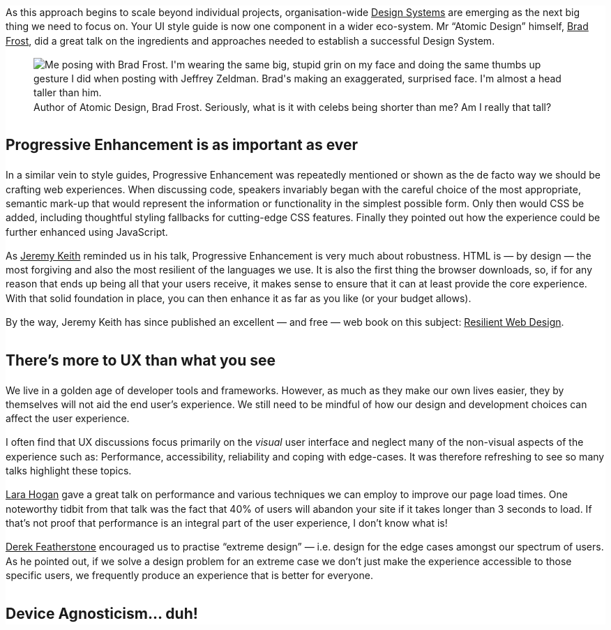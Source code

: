 As this approach begins to scale beyond individual projects, organisation-wide [Design Systems](https://medium.com/buildit/design-systems-wtf-42956f673250) are emerging as the next big thing we need to focus on. Your UI style guide is now one component in a wider eco-system. Mr “Atomic Design” himself, [Brad Frost](http://bradfrost.com/), did a great talk on the ingredients and approaches needed to establish a successful Design System.

<figure>
<img src="/media/medium/brad-frost.webp" alt="Me posing with Brad Frost. I'm wearing the same big, stupid grin on my face and doing the same thumbs up gesture I did when posting with Jeffrey Zeldman. Brad's making an exaggerated, surprised face. I'm almost a head taller than him." width="1400" height="806">
<figcaption>Author of Atomic Design, Brad Frost. Seriously, what is it with celebs being shorter than me? Am I really that tall?</figcaption>
</figure>

## Progressive Enhancement is as important as ever

In a similar vein to style guides, Progressive Enhancement was repeatedly mentioned or shown as the de facto way we should be crafting web experiences. When discussing code, speakers invariably began with the careful choice of the most appropriate, semantic mark-up that would represent the information or functionality in the simplest possible form. Only then would CSS be added, including thoughtful styling fallbacks for cutting-edge CSS features. Finally they pointed out how the experience could be further enhanced using JavaScript.

As [Jeremy Keith](https://adactio.com/) reminded us in his talk, Progressive Enhancement is very much about robustness. HTML is — by design — the most forgiving and also the most resilient of the languages we use. It is also the first thing the browser downloads, so, if for any reason that ends up being all that your users receive, it makes sense to ensure that it can at least provide the core experience. With that solid foundation in place, you can then enhance it as far as you like (or your budget allows).

By the way, Jeremy Keith has since published an excellent — and free — web book on this subject: [Resilient Web Design](https://resilientwebdesign.com/).

## There’s more to UX than what you see

We live in a golden age of developer tools and frameworks. However, as much as they make our own lives easier, they by themselves will not aid the end user’s experience. We still need to be mindful of how our design and development choices can affect the user experience.

I often find that UX discussions focus primarily on the _visual_ user interface and neglect many of the non-visual aspects of the experience such as: Performance, accessibility, reliability and coping with edge-cases. It was therefore refreshing to see so many talks highlight these topics.

[Lara Hogan](https://larahogan.me/) gave a great talk on performance and various techniques we can employ to improve our page load times. One noteworthy tidbit from that talk was the fact that 40% of users will abandon your site if it takes longer than 3 seconds to load. If that’s not proof that performance is an integral part of the user experience, I don’t know what is!

[Derek Featherstone](https://feather.ca/) encouraged us to practise “extreme design” — i.e. design for the edge cases amongst our spectrum of users. As he pointed out, if we solve a design problem for an extreme case we don’t just make the experience accessible to those specific users, we frequently produce an experience that is better for everyone.

## Device Agnosticism… duh!
